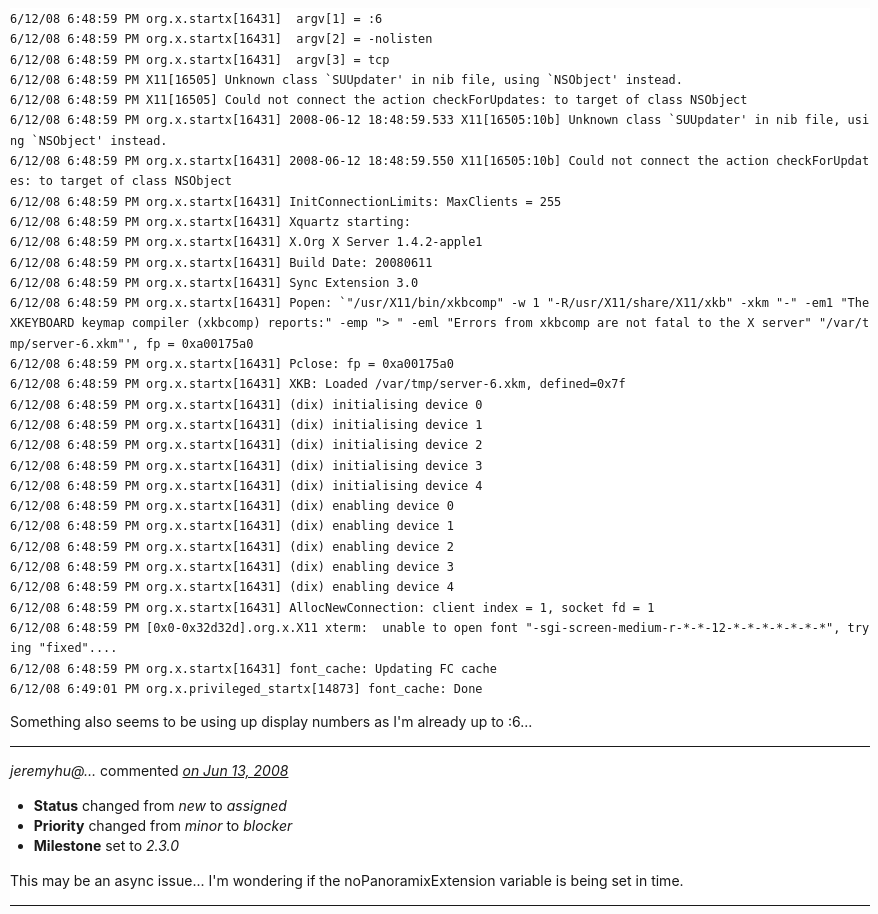     6/12/08 6:48:59 PM org.x.startx[16431]  argv[1] = :6 
    6/12/08 6:48:59 PM org.x.startx[16431]  argv[2] = -nolisten 
    6/12/08 6:48:59 PM org.x.startx[16431]  argv[3] = tcp 
    6/12/08 6:48:59 PM X11[16505] Unknown class `SUUpdater' in nib file, using `NSObject' instead. 
    6/12/08 6:48:59 PM X11[16505] Could not connect the action checkForUpdates: to target of class NSObject 
    6/12/08 6:48:59 PM org.x.startx[16431] 2008-06-12 18:48:59.533 X11[16505:10b] Unknown class `SUUpdater' in nib file, using `NSObject' instead. 
    6/12/08 6:48:59 PM org.x.startx[16431] 2008-06-12 18:48:59.550 X11[16505:10b] Could not connect the action checkForUpdates: to target of class NSObject 
    6/12/08 6:48:59 PM org.x.startx[16431] InitConnectionLimits: MaxClients = 255 
    6/12/08 6:48:59 PM org.x.startx[16431] Xquartz starting: 
    6/12/08 6:48:59 PM org.x.startx[16431] X.Org X Server 1.4.2-apple1 
    6/12/08 6:48:59 PM org.x.startx[16431] Build Date: 20080611 
    6/12/08 6:48:59 PM org.x.startx[16431] Sync Extension 3.0 
    6/12/08 6:48:59 PM org.x.startx[16431] Popen: `"/usr/X11/bin/xkbcomp" -w 1 "-R/usr/X11/share/X11/xkb" -xkm "-" -em1 "The XKEYBOARD keymap compiler (xkbcomp) reports:" -emp "> " -eml "Errors from xkbcomp are not fatal to the X server" "/var/tmp/server-6.xkm"', fp = 0xa00175a0 
    6/12/08 6:48:59 PM org.x.startx[16431] Pclose: fp = 0xa00175a0 
    6/12/08 6:48:59 PM org.x.startx[16431] XKB: Loaded /var/tmp/server-6.xkm, defined=0x7f 
    6/12/08 6:48:59 PM org.x.startx[16431] (dix) initialising device 0 
    6/12/08 6:48:59 PM org.x.startx[16431] (dix) initialising device 1 
    6/12/08 6:48:59 PM org.x.startx[16431] (dix) initialising device 2 
    6/12/08 6:48:59 PM org.x.startx[16431] (dix) initialising device 3 
    6/12/08 6:48:59 PM org.x.startx[16431] (dix) initialising device 4 
    6/12/08 6:48:59 PM org.x.startx[16431] (dix) enabling device 0 
    6/12/08 6:48:59 PM org.x.startx[16431] (dix) enabling device 1 
    6/12/08 6:48:59 PM org.x.startx[16431] (dix) enabling device 2 
    6/12/08 6:48:59 PM org.x.startx[16431] (dix) enabling device 3 
    6/12/08 6:48:59 PM org.x.startx[16431] (dix) enabling device 4 
    6/12/08 6:48:59 PM org.x.startx[16431] AllocNewConnection: client index = 1, socket fd = 1 
    6/12/08 6:48:59 PM [0x0-0x32d32d].org.x.X11 xterm:  unable to open font "-sgi-screen-medium-r-*-*-12-*-*-*-*-*-*-*", trying "fixed".... 
    6/12/08 6:48:59 PM org.x.startx[16431] font_cache: Updating FC cache 
    6/12/08 6:49:01 PM org.x.privileged_startx[14873] font_cache: Done 

Something also seems to be using up display numbers as I'm already up to :6...



---

*jeremyhu@…* commented *[on Jun 13, 2008](https://xquartz.macosforge.org/trac/ticket/125#comment:2 "June 13, 2008 at 9:22 AM PDT")*

-   **Status** changed from *new* to *assigned*
-   **Priority** changed from *minor* to *blocker*
-   **Milestone** set to *2.3.0*

This may be an async issue... I'm wondering if the noPanoramixExtension variable is being set in time.



---
